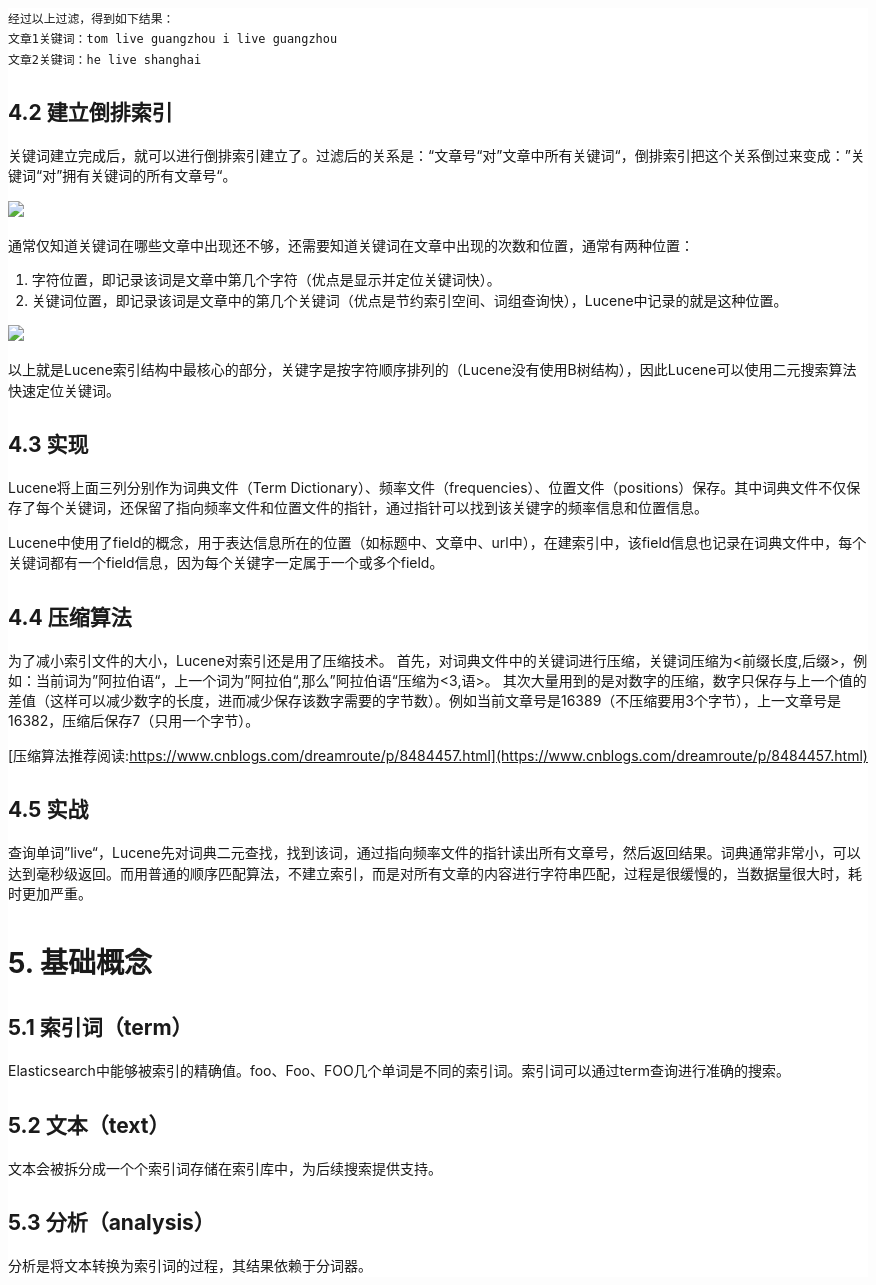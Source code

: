     经过以上过滤，得到如下结果：
    文章1关键词：tom live guangzhou i live guangzhou
    文章2关键词：he live shanghai

## 4.2 建立倒排索引
关键词建立完成后，就可以进行倒排索引建立了。过滤后的关系是：“文章号“对”文章中所有关键词“，倒排索引把这个关系倒过来变成：”关键词“对”拥有关键词的所有文章号“。

![](https://raw.githubusercontent.com/lujiahao0708/PicRepo/master/blogPic/%E3%80%8AElasticsearch%E6%8A%80%E6%9C%AF%E8%A7%A3%E6%9E%90%E4%B8%8E%E5%AE%9E%E6%88%98%E3%80%8B/Chapter%201%EF%BC%9AElasticsearch%E5%85%A5%E9%97%A8/%E5%80%92%E6%8E%92%E7%B4%A2%E5%BC%951.png)

通常仅知道关键词在哪些文章中出现还不够，还需要知道关键词在文章中出现的次数和位置，通常有两种位置：
1. 字符位置，即记录该词是文章中第几个字符（优点是显示并定位关键词快）。
2. 关键词位置，即记录该词是文章中的第几个关键词（优点是节约索引空间、词组查询快），Lucene中记录的就是这种位置。

![](https://raw.githubusercontent.com/lujiahao0708/PicRepo/master/blogPic/%E3%80%8AElasticsearch%E6%8A%80%E6%9C%AF%E8%A7%A3%E6%9E%90%E4%B8%8E%E5%AE%9E%E6%88%98%E3%80%8B/Chapter%201%EF%BC%9AElasticsearch%E5%85%A5%E9%97%A8/%E5%80%92%E6%8E%92%E7%B4%A2%E5%BC%952.png)

以上就是Lucene索引结构中最核心的部分，关键字是按字符顺序排列的（Lucene没有使用B树结构），因此Lucene可以使用二元搜索算法快速定位关键词。

## 4.3 实现
Lucene将上面三列分别作为词典文件（Term Dictionary）、频率文件（frequencies）、位置文件（positions）保存。其中词典文件不仅保存了每个关键词，还保留了指向频率文件和位置文件的指针，通过指针可以找到该关键字的频率信息和位置信息。

Lucene中使用了field的概念，用于表达信息所在的位置（如标题中、文章中、url中），在建索引中，该field信息也记录在词典文件中，每个关键词都有一个field信息，因为每个关键字一定属于一个或多个field。

## 4.4 压缩算法
为了减小索引文件的大小，Lucene对索引还是用了压缩技术。
首先，对词典文件中的关键词进行压缩，关键词压缩为<前缀长度,后缀>，例如：当前词为”阿拉伯语“，上一个词为”阿拉伯“,那么”阿拉伯语“压缩为<3,语>。
其次大量用到的是对数字的压缩，数字只保存与上一个值的差值（这样可以减少数字的长度，进而减少保存该数字需要的字节数）。例如当前文章号是16389（不压缩要用3个字节），上一文章号是16382，压缩后保存7（只用一个字节）。

[压缩算法推荐阅读:https://www.cnblogs.com/dreamroute/p/8484457.html](https://www.cnblogs.com/dreamroute/p/8484457.html)

## 4.5 实战
查询单词”live“，Lucene先对词典二元查找，找到该词，通过指向频率文件的指针读出所有文章号，然后返回结果。词典通常非常小，可以达到毫秒级返回。而用普通的顺序匹配算法，不建立索引，而是对所有文章的内容进行字符串匹配，过程是很缓慢的，当数据量很大时，耗时更加严重。


# 5. 基础概念
## 5.1 索引词（term）
Elasticsearch中能够被索引的精确值。foo、Foo、FOO几个单词是不同的索引词。索引词可以通过term查询进行准确的搜索。

## 5.2 文本（text）
文本会被拆分成一个个索引词存储在索引库中，为后续搜索提供支持。

## 5.3 分析（analysis）
分析是将文本转换为索引词的过程，其结果依赖于分词器。
